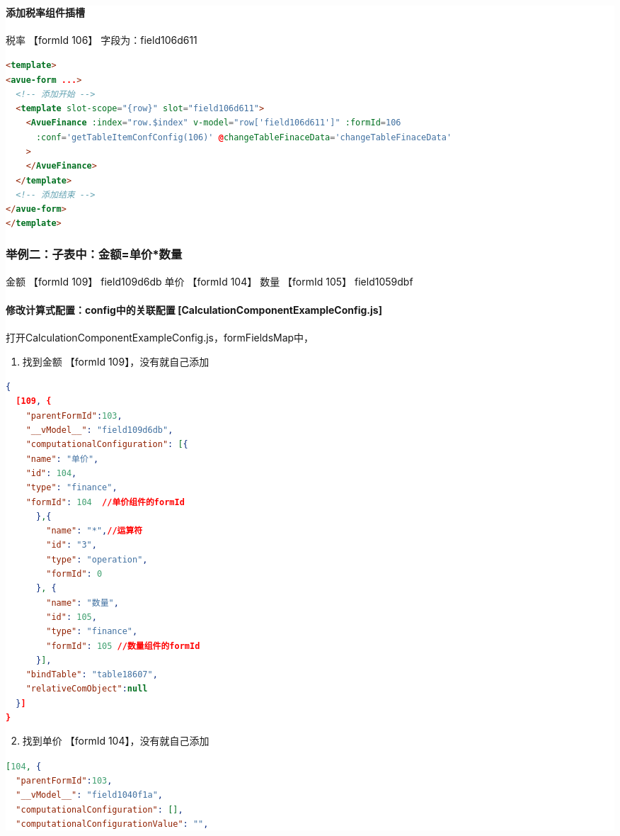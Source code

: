 ```html
```


#### 添加税率组件插槽

税率 【formId 106】
字段为：field106d611
```html
<template>
<avue-form ...>
  <!-- 添加开始 -->
  <template slot-scope="{row}" slot="field106d611">
    <AvueFinance :index="row.$index" v-model="row['field106d611']" :formId=106
      :conf='getTableItemConfConfig(106)' @changeTableFinaceData='changeTableFinaceData'
    >
    </AvueFinance>
  </template>
  <!-- 添加结束 -->
</avue-form>
</template>
```



### 举例二：子表中：金额=单价*数量
金额 【formId 109】  field109d6db
单价 【formId 104】
数量 【formId 105】 field1059dbf
#### 修改计算式配置：config中的关联配置 [CalculationComponentExampleConfig.js]
打开CalculationComponentExampleConfig.js，formFieldsMap中，

1. 找到金额 【formId 109】，没有就自己添加
```json
{
  [109, {
    "parentFormId":103,
    "__vModel__": "field109d6db",
    "computationalConfiguration": [{
    "name": "单价",
    "id": 104,
    "type": "finance",
    "formId": 104  //单价组件的formId
      },{
        "name": "*",//运算符
        "id": "3",
        "type": "operation",
        "formId": 0
      }, {
        "name": "数量",
        "id": 105,
        "type": "finance",
        "formId": 105 //数量组件的formId
      }],
    "bindTable": "table18607",
    "relativeComObject":null
  }]
}
```
2. 找到单价 【formId 104】，没有就自己添加
```json
[104, {
  "parentFormId":103,
  "__vModel__": "field1040f1a",
  "computationalConfiguration": [],
  "computationalConfigurationValue": "",
```